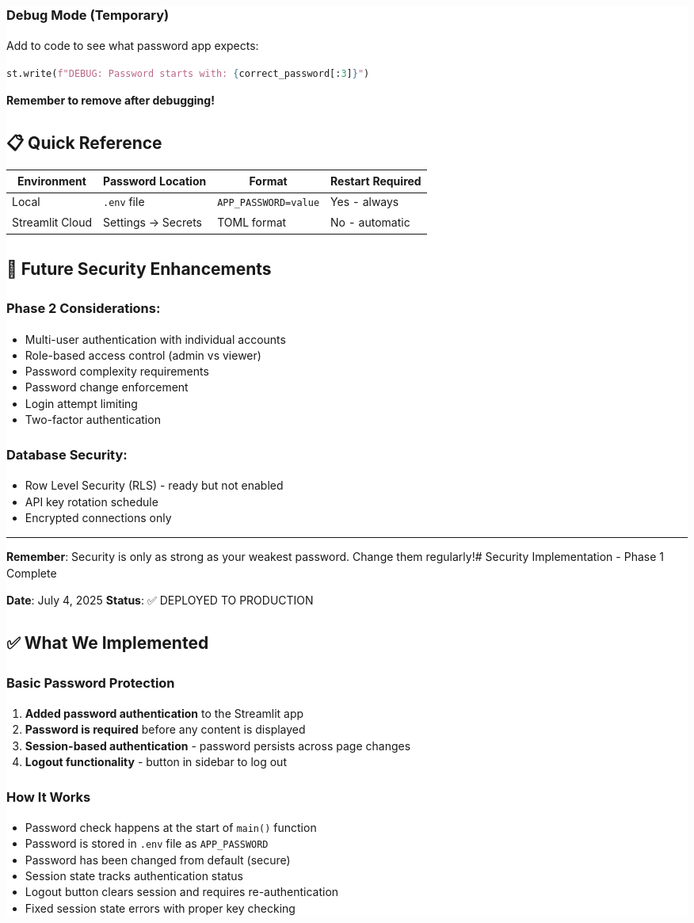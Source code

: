 ### Debug Mode (Temporary)
Add to code to see what password app expects:
```python
st.write(f"DEBUG: Password starts with: {correct_password[:3]}")
```
**Remember to remove after debugging!**

## 📋 Quick Reference

| Environment | Password Location | Format | Restart Required |
|-------------|------------------|--------|------------------|
| Local | `.env` file | `APP_PASSWORD=value` | Yes - always |
| Streamlit Cloud | Settings → Secrets | TOML format | No - automatic |

## 🔮 Future Security Enhancements

### Phase 2 Considerations:
- Multi-user authentication with individual accounts
- Role-based access control (admin vs viewer)
- Password complexity requirements
- Password change enforcement
- Login attempt limiting
- Two-factor authentication

### Database Security:
- Row Level Security (RLS) - ready but not enabled
- API key rotation schedule
- Encrypted connections only

---

**Remember**: Security is only as strong as your weakest password. Change them regularly!# Security Implementation - Phase 1 Complete

**Date**: July 4, 2025
**Status**: ✅ DEPLOYED TO PRODUCTION

## ✅ What We Implemented

### Basic Password Protection
1. **Added password authentication** to the Streamlit app
2. **Password is required** before any content is displayed
3. **Session-based authentication** - password persists across page changes
4. **Logout functionality** - button in sidebar to log out

### How It Works
- Password check happens at the start of `main()` function
- Password is stored in `.env` file as `APP_PASSWORD`
- Password has been changed from default (secure)
- Session state tracks authentication status
- Logout button clears session and requires re-authentication
- Fixed session state errors with proper key checking
